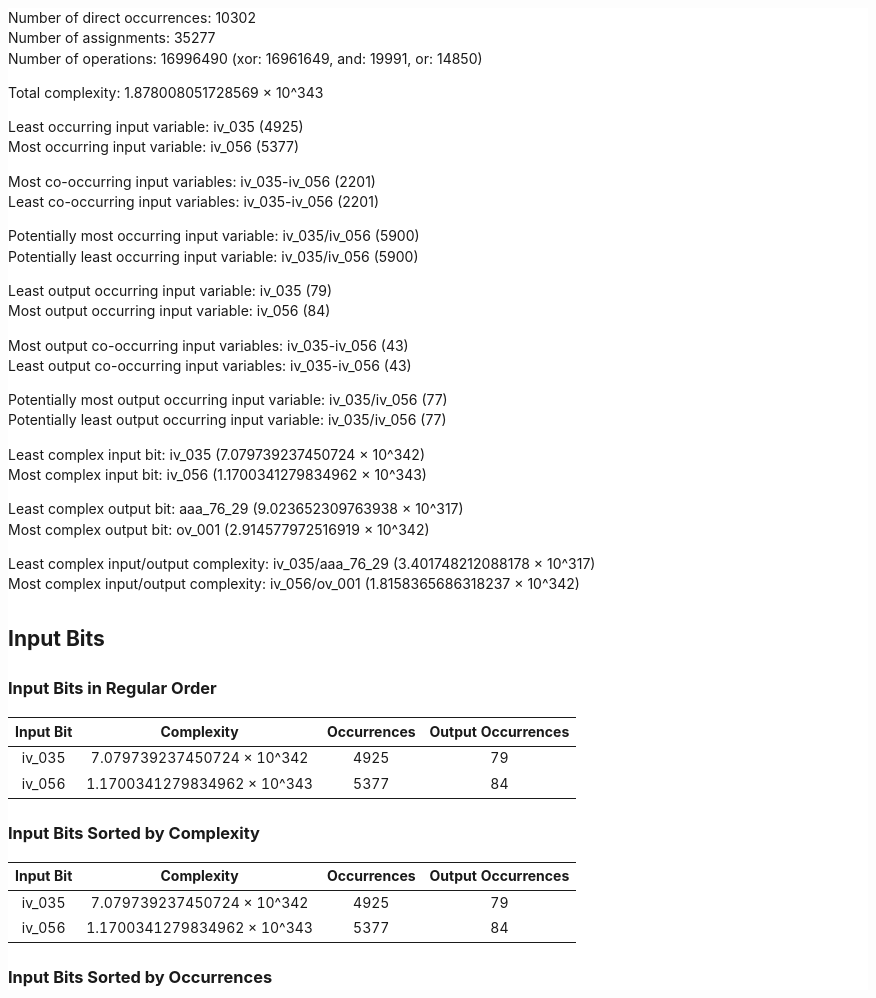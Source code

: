 Number of direct occurrences: 10302  
Number of assignments: 35277  
Number of operations: 16996490
(xor: 16961649,
and: 19991,
or: 14850)

Total complexity: 1.878008051728569 × 10^343

Least occurring input variable: iv_035 (4925)  
Most occurring input variable: iv_056 (5377)

Most co-occurring input variables: iv_035-iv_056 (2201)  
Least co-occurring input variables: iv_035-iv_056 (2201)

Potentially most occurring input variable: iv_035/iv_056 (5900)  
Potentially least occurring input variable: iv_035/iv_056 (5900)

Least output occurring input variable: iv_035 (79)  
Most output occurring input variable: iv_056 (84)

Most output co-occurring input variables: iv_035-iv_056 (43)  
Least output co-occurring input variables: iv_035-iv_056 (43)

Potentially most output occurring input variable: iv_035/iv_056 (77)  
Potentially least output occurring input variable: iv_035/iv_056 (77)

Least complex input bit: iv_035 (7.079739237450724 × 10^342)  
Most complex input bit: iv_056 (1.1700341279834962 × 10^343)

Least complex output bit: aaa_76_29 (9.023652309763938 × 10^317)  
Most complex output bit: ov_001 (2.914577972516919 × 10^342)

Least complex input/output complexity: iv_035/aaa_76_29 (3.401748212088178 × 10^317)  
Most complex input/output complexity: iv_056/ov_001 (1.8158365686318237 × 10^342)

## Input Bits

### Input Bits in Regular Order

| Input Bit | Complexity | Occurrences | Output Occurrences |
|:---------:|:----------:|:-----------:|:------------------:|
| iv_035 | 7.079739237450724 × 10^342 | 4925 | 79 |
| iv_056 | 1.1700341279834962 × 10^343 | 5377 | 84 |

### Input Bits Sorted by Complexity

| Input Bit | Complexity | Occurrences | Output Occurrences |
|:---------:|:----------:|:-----------:|:------------------:|
| iv_035 | 7.079739237450724 × 10^342 | 4925 | 79 |
| iv_056 | 1.1700341279834962 × 10^343 | 5377 | 84 |

### Input Bits Sorted by Occurrences
